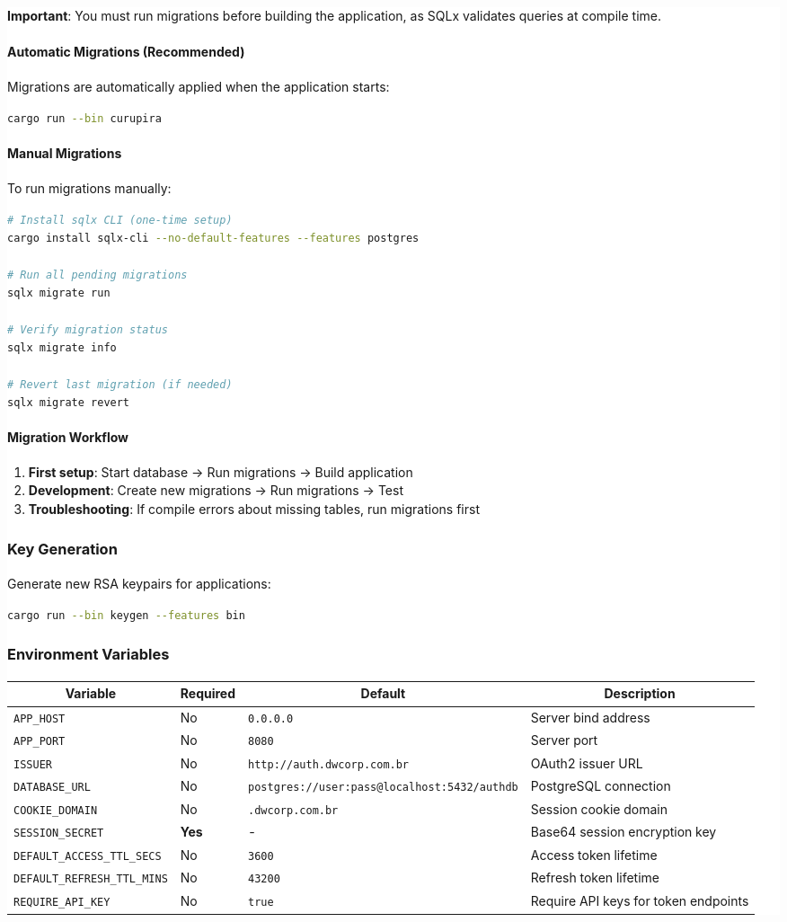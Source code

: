 **Important**: You must run migrations before building the application, as SQLx validates queries at compile time.

#### Automatic Migrations (Recommended)
Migrations are automatically applied when the application starts:

```bash
cargo run --bin curupira
```

#### Manual Migrations
To run migrations manually:

```bash
# Install sqlx CLI (one-time setup)
cargo install sqlx-cli --no-default-features --features postgres

# Run all pending migrations
sqlx migrate run

# Verify migration status
sqlx migrate info

# Revert last migration (if needed)
sqlx migrate revert
```

#### Migration Workflow
1. **First setup**: Start database → Run migrations → Build application
2. **Development**: Create new migrations → Run migrations → Test
3. **Troubleshooting**: If compile errors about missing tables, run migrations first

### Key Generation

Generate new RSA keypairs for applications:

```bash
cargo run --bin keygen --features bin
```

### Environment Variables

| Variable | Required | Default | Description |
|----------|----------|---------|-------------|
| `APP_HOST` | No | `0.0.0.0` | Server bind address |
| `APP_PORT` | No | `8080` | Server port |
| `ISSUER` | No | `http://auth.dwcorp.com.br` | OAuth2 issuer URL |
| `DATABASE_URL` | No | `postgres://user:pass@localhost:5432/authdb` | PostgreSQL connection |
| `COOKIE_DOMAIN` | No | `.dwcorp.com.br` | Session cookie domain |
| `SESSION_SECRET` | **Yes** | - | Base64 session encryption key |
| `DEFAULT_ACCESS_TTL_SECS` | No | `3600` | Access token lifetime |
| `DEFAULT_REFRESH_TTL_MINS` | No | `43200` | Refresh token lifetime |
| `REQUIRE_API_KEY` | No | `true` | Require API keys for token endpoints |
